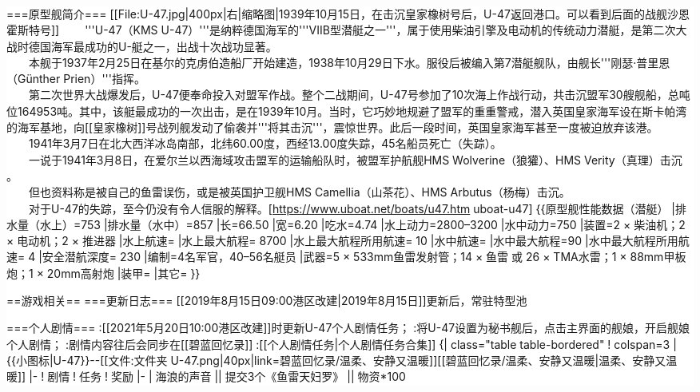 ===原型舰简介===
[[File:U-47.jpg|400px|右|缩略图|1939年10月15日，在击沉皇家橡树号后，U-47返回港口。可以看到后面的战舰沙恩霍斯特号]]
　　'''U-47（KMS U-47）'''是纳粹德国海军的'''VIIB型潜艇之一'''，属于使用柴油引擎及电动机的传统动力潜艇，是第二次大战时德国海军最成功的U-艇之一，出战十次战功显著。<br>
　　本舰于1937年2月25日在基尔的克虏伯造船厂开始建造，1938年10月29日下水。服役后被编入第7潜艇舰队，由舰长'''刚瑟·普里恩（Günther Prien）'''指挥。<br>
　　第二次世界大战爆发后，U-47便奉命投入对盟军作战。整个二战期间，U-47号参加了10次海上作战行动，共击沉盟军30艘舰船，总吨位164953吨。其中，该艇最成功的一次出击，是在1939年10月。当时，它巧妙地规避了盟军的重重警戒，潜入英国皇家海军设在斯卡帕湾的海军基地，向[[皇家橡树]]号战列舰发动了偷袭并'''将其击沉'''，震惊世界。此后一段时间，英国皇家海军甚至一度被迫放弃该港。<br>
　　1941年3月7日在北大西洋冰岛南部，北纬60.00度，西经13.00度失踪，45名船员死亡（失踪）。<br>
　　一说于1941年3月8日，在爱尔兰以西海域攻击盟军的运输船队时，被盟军护航舰HMS Wolverine（狼獾）、HMS Verity（真理）击沉 。<br>
　　但也资料称是被自己的鱼雷误伤，或是被英国护卫舰HMS Camellia（山茶花）、HMS Arbutus（杨梅）击沉。<br>
　　对于U-47的失踪，至今仍没有令人信服的解释。<ref>[https://www.uboat.net/boats/u47.htm uboat-u47]</ref>
{{原型舰性能数据（潜艇）
|排水量（水上）=753
|排水量（水中）=857
|长=66.50
|宽=6.20
|吃水=4.74
|水上动力=2800–3200
|水中动力=750
|装置=2 × 柴油机；2 × 电动机；2 × 推进器
|水上航速=
|水上最大航程= 8700
|水上最大航程所用航速= 10
|水中航速=
|水中最大航程=90
|水中最大航程所用航速= 4
|安全潜航深度= 230
|编制=4名军官，40–56名艇员
|武器=5 × 533mm鱼雷发射管；14 × 鱼雷 或 26 × TMA水雷；1 × 88mm甲板炮；1 × 20mm高射炮
|装甲=
|其它=
}}

==游戏相关==
===更新日志===
[[2019年8月15日09:00港区改建|2019年8月15日]]更新后，常驻特型池

===个人剧情===
:[[2021年5月20日10:00港区改建]]时更新U-47个人剧情任务；
:将U-47设置为秘书舰后，点击主界面的舰娘，开启舰娘个人剧情；
:剧情内容往后会同步在[[碧蓝回忆录]]
:[[个人剧情任务|个人剧情任务合集]]
{| class="table table-bordered"
! colspan=3 |{{小图标|U-47}}--[[文件:文件夹 U-47.png|40px|link=碧蓝回忆录/温柔、安静又温暖]][[碧蓝回忆录/温柔、安静又温暖|温柔、安静又温暖]]
|-
! 剧情
! 任务
! 奖励
|-
| 海浪的声音 || 提交3个《鱼雷天妇罗》 || 物资*100